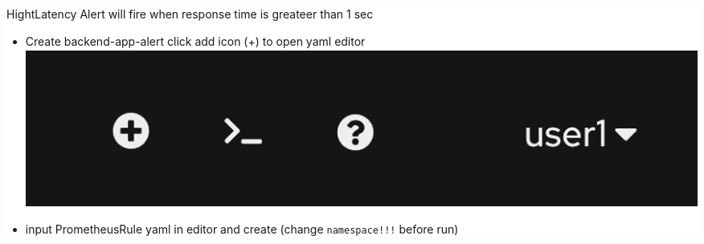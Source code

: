   HightLatency Alert will fire when response time is greateer than 1 sec  


- Create backend-app-alert
  click add icon (+) to open yaml editor
  ![](images/alert_1.png) 
  
- input PrometheusRule yaml in editor and create (change `namespace!!!` before run)